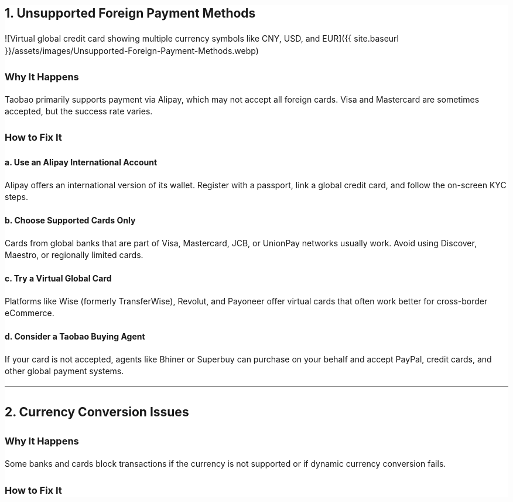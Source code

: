
## 1. Unsupported Foreign Payment Methods

![Virtual global credit card showing multiple currency symbols like CNY, USD, and EUR]({{ site.baseurl }}/assets/images/Unsupported-Foreign-Payment-Methods.webp)

### Why It Happens

Taobao primarily supports payment via Alipay, which may not accept all foreign cards. Visa and Mastercard are sometimes accepted, but the success rate varies.

### How to Fix It

#### a. Use an Alipay International Account

Alipay offers an international version of its wallet. Register with a passport, link a global credit card, and follow the on-screen KYC steps.

#### b. Choose Supported Cards Only

Cards from global banks that are part of Visa, Mastercard, JCB, or UnionPay networks usually work. Avoid using Discover, Maestro, or regionally limited cards.

#### c. Try a Virtual Global Card

Platforms like Wise (formerly TransferWise), Revolut, and Payoneer offer virtual cards that often work better for cross-border eCommerce.

#### d. Consider a Taobao Buying Agent

If your card is not accepted, agents like Bhiner or Superbuy can purchase on your behalf and accept PayPal, credit cards, and other global payment systems.

---

## 2. Currency Conversion Issues

<ins class="adsbygoogle"
     style="display:block"
     data-ad-client="ca-pub-2784742237479601"
     data-ad-slot="3760872290"
     data-ad-format="auto"
     data-full-width-responsive="true"></ins>
<script>
     (adsbygoogle = window.adsbygoogle || []).push({});
</script>

### Why It Happens

Some banks and cards block transactions if the currency is not supported or if dynamic currency conversion fails.

### How to Fix It
